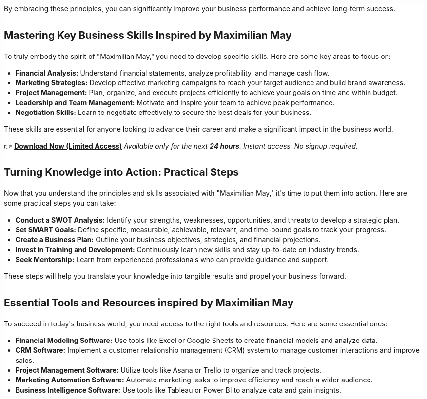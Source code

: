 By embracing these principles, you can significantly improve your business performance and achieve long-term success.

## Mastering Key Business Skills Inspired by Maximilian May

To truly embody the spirit of "Maximilian May," you need to develop specific skills. Here are some key areas to focus on:

*   **Financial Analysis:** Understand financial statements, analyze profitability, and manage cash flow.
*   **Marketing Strategies:** Develop effective marketing campaigns to reach your target audience and build brand awareness.
*   **Project Management:** Plan, organize, and execute projects efficiently to achieve your goals on time and within budget.
*   **Leadership and Team Management:** Motivate and inspire your team to achieve peak performance.
*   **Negotiation Skills:** Learn to negotiate effectively to secure the best deals for your business.

These skills are essential for anyone looking to advance their career and make a significant impact in the business world.

👉 [**Download Now (Limited Access)**](https://udemywork.com/maximilian-may)
_Available only for the next **24 hours**. Instant access. No signup required._

## Turning Knowledge into Action: Practical Steps

Now that you understand the principles and skills associated with "Maximilian May," it's time to put them into action. Here are some practical steps you can take:

*   **Conduct a SWOT Analysis:** Identify your strengths, weaknesses, opportunities, and threats to develop a strategic plan.
*   **Set SMART Goals:** Define specific, measurable, achievable, relevant, and time-bound goals to track your progress.
*   **Create a Business Plan:** Outline your business objectives, strategies, and financial projections.
*   **Invest in Training and Development:** Continuously learn new skills and stay up-to-date on industry trends.
*   **Seek Mentorship:** Learn from experienced professionals who can provide guidance and support.

These steps will help you translate your knowledge into tangible results and propel your business forward.

## Essential Tools and Resources inspired by Maximilian May

To succeed in today's business world, you need access to the right tools and resources. Here are some essential ones:

*   **Financial Modeling Software:** Use tools like Excel or Google Sheets to create financial models and analyze data.
*   **CRM Software:** Implement a customer relationship management (CRM) system to manage customer interactions and improve sales.
*   **Project Management Software:** Utilize tools like Asana or Trello to organize and track projects.
*   **Marketing Automation Software:** Automate marketing tasks to improve efficiency and reach a wider audience.
*   **Business Intelligence Software:** Use tools like Tableau or Power BI to analyze data and gain insights.
